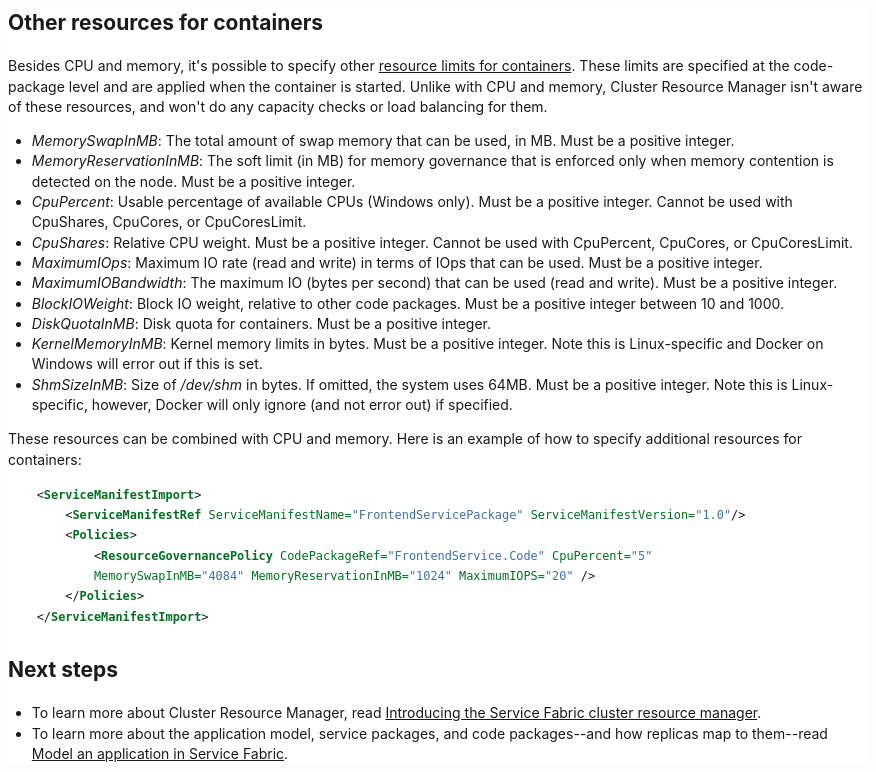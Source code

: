 ## Other resources for containers

Besides CPU and memory, it's possible to specify other [resource limits for containers](service-fabric-service-model-schema-complex-types.md#resourcegovernancepolicytype-complextype). These limits are specified at the code-package level and are applied when the container is started. Unlike with CPU and memory, Cluster Resource Manager isn't aware of these resources, and won't do any capacity checks or load balancing for them.

* *MemorySwapInMB*: The total amount of swap memory that can be used, in MB. Must be a positive integer.
* *MemoryReservationInMB*: The soft limit (in MB) for memory governance that is enforced only when memory contention is detected on the node. Must be a positive integer.
* *CpuPercent*: Usable percentage of available CPUs (Windows only). Must be a positive integer. Cannot be used with CpuShares, CpuCores, or CpuCoresLimit.
* *CpuShares*: Relative CPU weight. Must be a positive integer. Cannot be used with CpuPercent, CpuCores, or CpuCoresLimit.
* *MaximumIOps*: Maximum IO rate (read and write) in terms of IOps that can be used. Must be a positive integer.
* *MaximumIOBandwidth*: The maximum IO (bytes per second) that can be used (read and write). Must be a positive integer.
* *BlockIOWeight*: Block IO weight, relative to other code packages. Must be a positive integer between 10 and 1000.
* *DiskQuotaInMB*: Disk quota for containers. Must be a positive integer.
* *KernelMemoryInMB*: Kernel memory limits in bytes.  Must be a positive integer.  Note this is Linux-specific and Docker on Windows will error out if this is set.
* *ShmSizeInMB*: Size of */dev/shm* in bytes. If omitted, the system uses 64MB.  Must be a positive integer. Note this is Linux-specific, however, Docker will only ignore (and not error out) if specified.

These resources can be combined with CPU and memory. Here is an example of how to specify additional resources for containers:

```xml
    <ServiceManifestImport>
        <ServiceManifestRef ServiceManifestName="FrontendServicePackage" ServiceManifestVersion="1.0"/>
        <Policies>
            <ResourceGovernancePolicy CodePackageRef="FrontendService.Code" CpuPercent="5"
            MemorySwapInMB="4084" MemoryReservationInMB="1024" MaximumIOPS="20" />
        </Policies>
    </ServiceManifestImport>
```

## Next steps

* To learn more about Cluster Resource Manager, read [Introducing the Service Fabric cluster resource manager](service-fabric-cluster-resource-manager-introduction.md).
* To learn more about the application model, service packages, and code packages--and how replicas map to them--read [Model an application in Service Fabric][application-model-link].


[application-model-link]: service-fabric-application-model.md
[hosting-model-link]: service-fabric-hosting-model.md
[cluster-resource-manager-description-link]: service-fabric-cluster-resource-manager-cluster-description.md
